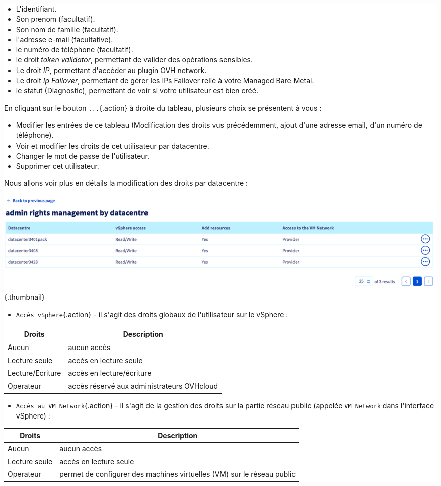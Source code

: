 - L'identifiant.
- Son prenom (facultatif).
- Son nom de famille (facultatif).
- l'adresse e-mail (facultative).
- le numéro de téléphone (facultatif).
- le droit *token validator*, permettant de valider des opérations sensibles.
- Le droit *IP*, permettant d'accèder au plugin OVH network.
- Le droit *Ip Failover*, permettant de gérer les IPs Failover relié à votre Managed Bare Metal.
- le statut (Diagnostic), permettant de voir si votre utilisateur est bien créé.

En cliquant sur le bouton `...`{.action} à droite du tableau, plusieurs choix se présentent à vous :

- Modifier les entrées de ce tableau (Modification des droits vus précédemment, ajout d'une adresse email, d'un numéro de téléphone).
- Voir et modifier les droits de cet utilisateur par datacentre.
- Changer le mot de passe de l'utilisateur.
- Supprimer cet utilisateur.

Nous allons voir plus en détails la modification des droits par datacentre :

![Droits utilisateur par datacenter](images/controlpanel7-e.png){.thumbnail}

- `Accès vSphere`{.action} - il s'agit des droits globaux de l'utilisateur sur le vSphere :

|Droits|Description|
|---|---|
|Aucun|aucun accès|
|Lecture seule|accès en lecture seule|
|Lecture/Ecriture|accès en lecture/écriture|
|Operateur|accès réservé aux administrateurs OVHcloud|

- `Accès au VM Network`{.action} - il s'agit de la gestion des droits sur la partie réseau public (appelée `VM Network` dans l'interface vSphere) :

|Droits|Description|
|---|---|
|Aucun|aucun accès|
|Lecture seule|accès en lecture seule|
|Operateur|permet de configurer des machines virtuelles (VM) sur le réseau public|
